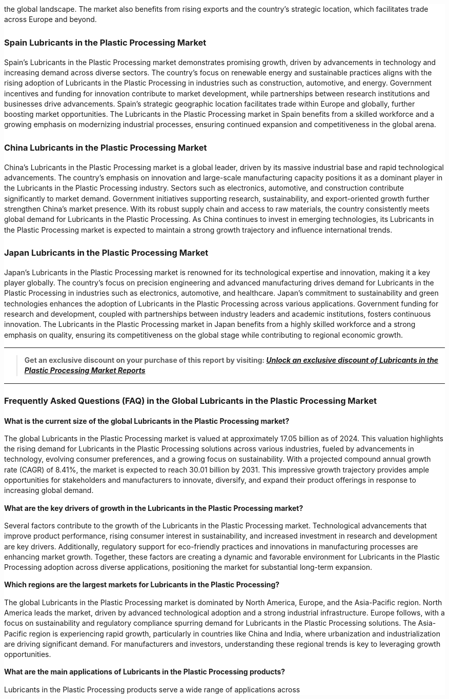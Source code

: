 the global landscape. The market also benefits from rising exports and the country&rsquo;s strategic location, which facilitates trade across Europe and beyond.</p><h3>Spain Lubricants in the Plastic Processing Market</h3><p>Spain&rsquo;s Lubricants in the Plastic Processing market demonstrates promising growth, driven by advancements in technology and increasing demand across diverse sectors. The country&rsquo;s focus on renewable energy and sustainable practices aligns with the rising adoption of Lubricants in the Plastic Processing in industries such as construction, automotive, and energy. Government incentives and funding for innovation contribute to market development, while partnerships between research institutions and businesses drive advancements. Spain&rsquo;s strategic geographic location facilitates trade within Europe and globally, further boosting market opportunities. The Lubricants in the Plastic Processing market in Spain benefits from a skilled workforce and a growing emphasis on modernizing industrial processes, ensuring continued expansion and competitiveness in the global arena.</p><h3>China Lubricants in the Plastic Processing Market</h3><p>China&rsquo;s Lubricants in the Plastic Processing market is a global leader, driven by its massive industrial base and rapid technological advancements. The country&rsquo;s emphasis on innovation and large-scale manufacturing capacity positions it as a dominant player in the Lubricants in the Plastic Processing industry. Sectors such as electronics, automotive, and construction contribute significantly to market demand. Government initiatives supporting research, sustainability, and export-oriented growth further strengthen China&rsquo;s market presence. With its robust supply chain and access to raw materials, the country consistently meets global demand for Lubricants in the Plastic Processing. As China continues to invest in emerging technologies, its Lubricants in the Plastic Processing market is expected to maintain a strong growth trajectory and influence international trends.</p><h3>Japan Lubricants in the Plastic Processing Market</h3><p>Japan&rsquo;s Lubricants in the Plastic Processing market is renowned for its technological expertise and innovation, making it a key player globally. The country&rsquo;s focus on precision engineering and advanced manufacturing drives demand for Lubricants in the Plastic Processing in industries such as electronics, automotive, and healthcare. Japan&rsquo;s commitment to sustainability and green technologies enhances the adoption of Lubricants in the Plastic Processing across various applications. Government funding for research and development, coupled with partnerships between industry leaders and academic institutions, fosters continuous innovation. The Lubricants in the Plastic Processing market in Japan benefits from a highly skilled workforce and a strong emphasis on quality, ensuring its competitiveness on the global stage while contributing to regional economic growth.</p><hr /><blockquote><p><strong>Get an exclusive discount on your purchase of this report by visiting: <em><a href="://marketresearchpulse.com/ask-for-discount/46755?utm_source=Github&amp;utm_medium=027">Unlock an exclusive discount of Lubricants in the Plastic Processing Market Reports</a></em>&nbsp;</strong></p></blockquote><hr /><h3>Frequently Asked Questions (FAQ) in the Global Lubricants in the Plastic Processing Market</h3><p><strong>What is the current size of the global Lubricants in the Plastic Processing market?</strong></p><p>The global Lubricants in the Plastic Processing market is valued at approximately 17.05 billion as of 2024. This valuation highlights the rising demand for Lubricants in the Plastic Processing solutions across various industries, fueled by advancements in technology, evolving consumer preferences, and a growing focus on sustainability. With a projected compound annual growth rate (CAGR) of 8.41%, the market is expected to reach 30.01 billion by 2031. This impressive growth trajectory provides ample opportunities for stakeholders and manufacturers to innovate, diversify, and expand their product offerings in response to increasing global demand.</p><p><strong>What are the key drivers of growth in the Lubricants in the Plastic Processing market?</strong></p><p>Several factors contribute to the growth of the Lubricants in the Plastic Processing market. Technological advancements that improve product performance, rising consumer interest in sustainability, and increased investment in research and development are key drivers. Additionally, regulatory support for eco-friendly practices and innovations in manufacturing processes are enhancing market growth. Together, these factors are creating a dynamic and favorable environment for Lubricants in the Plastic Processing adoption across diverse applications, positioning the market for substantial long-term expansion.</p><p><strong>Which regions are the largest markets for Lubricants in the Plastic Processing?</strong></p><p>The global Lubricants in the Plastic Processing market is dominated by North America, Europe, and the Asia-Pacific region. North America leads the market, driven by advanced technological adoption and a strong industrial infrastructure. Europe follows, with a focus on sustainability and regulatory compliance spurring demand for Lubricants in the Plastic Processing solutions. The Asia-Pacific region is experiencing rapid growth, particularly in countries like China and India, where urbanization and industrialization are driving significant demand. For manufacturers and investors, understanding these regional trends is key to leveraging growth opportunities.</p><p><strong>What are the main applications of Lubricants in the Plastic Processing products?</strong></p><p>Lubricants in the Plastic Processing products serve a wide range of applications across